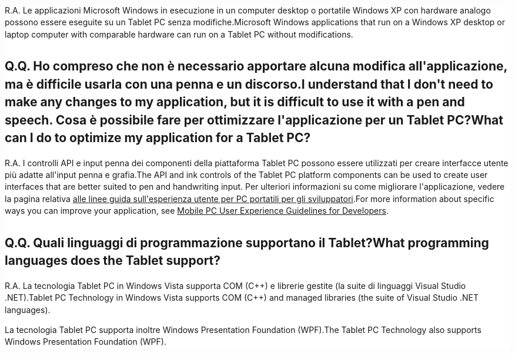 <span data-ttu-id="5873b-138">R.</span><span class="sxs-lookup"><span data-stu-id="5873b-138">A.</span></span> <span data-ttu-id="5873b-139">Le applicazioni Microsoft Windows in esecuzione in un computer desktop o portatile Windows XP con hardware analogo possono essere eseguite su un Tablet PC senza modifiche.</span><span class="sxs-lookup"><span data-stu-id="5873b-139">Microsoft Windows applications that run on a Windows XP desktop or laptop computer with comparable hardware can run on a Tablet PC without modifications.</span></span>

## <a name="q-i-understand-that-i-dont-need-to-make-any-changes-to-my-application-but-it-is-difficult-to-use-it-with-a-pen-and-speech-what-can-i-do-to-optimize-my-application-for-a-tablet-pc"></a><span data-ttu-id="5873b-140">Q.</span><span class="sxs-lookup"><span data-stu-id="5873b-140">Q.</span></span> <span data-ttu-id="5873b-141">Ho compreso che non è necessario apportare alcuna modifica all'applicazione, ma è difficile usarla con una penna e un discorso.</span><span class="sxs-lookup"><span data-stu-id="5873b-141">I understand that I don't need to make any changes to my application, but it is difficult to use it with a pen and speech.</span></span> <span data-ttu-id="5873b-142">Cosa è possibile fare per ottimizzare l'applicazione per un Tablet PC?</span><span class="sxs-lookup"><span data-stu-id="5873b-142">What can I do to optimize my application for a Tablet PC?</span></span>

<span data-ttu-id="5873b-143">R.</span><span class="sxs-lookup"><span data-stu-id="5873b-143">A.</span></span> <span data-ttu-id="5873b-144">I controlli API e input penna dei componenti della piattaforma Tablet PC possono essere utilizzati per creare interfacce utente più adatte all'input penna e grafia.</span><span class="sxs-lookup"><span data-stu-id="5873b-144">The API and ink controls of the Tablet PC platform components can be used to create user interfaces that are better suited to pen and handwriting input.</span></span> <span data-ttu-id="5873b-145">Per ulteriori informazioni su come migliorare l'applicazione, vedere la pagina relativa [alle linee guida sull'esperienza utente per PC portatili per gli sviluppatori](/previous-versions//dd356056(v=vs.85)).</span><span class="sxs-lookup"><span data-stu-id="5873b-145">For more information about specific ways you can improve your application, see [Mobile PC User Experience Guidelines for Developers](/previous-versions//dd356056(v=vs.85)).</span></span>

## <a name="q-what-programming-languages-does-the-tablet-support"></a><span data-ttu-id="5873b-146">Q.</span><span class="sxs-lookup"><span data-stu-id="5873b-146">Q.</span></span> <span data-ttu-id="5873b-147">Quali linguaggi di programmazione supportano il Tablet?</span><span class="sxs-lookup"><span data-stu-id="5873b-147">What programming languages does the Tablet support?</span></span>

<span data-ttu-id="5873b-148">R.</span><span class="sxs-lookup"><span data-stu-id="5873b-148">A.</span></span> <span data-ttu-id="5873b-149">La tecnologia Tablet PC in Windows Vista supporta COM (C++) e librerie gestite (la suite di linguaggi Visual Studio .NET).</span><span class="sxs-lookup"><span data-stu-id="5873b-149">Tablet PC Technology in Windows Vista supports COM (C++) and managed libraries (the suite of Visual Studio .NET languages).</span></span>

<span data-ttu-id="5873b-150">La tecnologia Tablet PC supporta inoltre Windows Presentation Foundation (WPF).</span><span class="sxs-lookup"><span data-stu-id="5873b-150">The Tablet PC Technology also supports Windows Presentation Foundation (WPF).</span></span>

